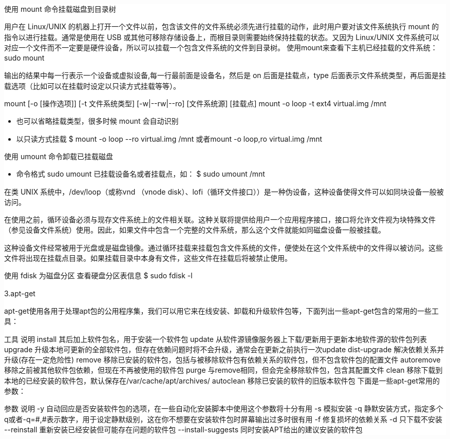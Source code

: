 
使用 mount 命令挂载磁盘到目录树

用户在 Linux/UNIX 的机器上打开一个文件以前，包含该文件的文件系统必须先进行挂载的动作，此时用户要对该文件系统执行 mount 的指令以进行挂载。通常是使用在 USB 或其他可移除存储设备上，而根目录则需要始终保持挂载的状态。又因为 Linux/UNIX 文件系统可以对应一个文件而不一定要是硬件设备，所以可以挂载一个包含文件系统的文件到目录树。
使用mount来查看下主机已经挂载的文件系统： sudo mount

输出的结果中每一行表示一个设备或虚拟设备,每一行最前面是设备名，然后是 on 后面是挂载点，type 后面表示文件系统类型，再后面是挂载选项（比如可以在挂载时设定以只读方式挂载等等）。

mount [-o [操作选项]] [-t 文件系统类型] [-w|--rw|--ro] [文件系统源] [挂载点]
 mount -o loop -t ext4 virtual.img /mnt  

* 也可以省略挂载类型，很多时候 mount 会自动识别

* 以只读方式挂载
$ mount -o loop --ro virtual.img /mnt
或者mount -o loop,ro virtual.img /mnt

使用 umount 命令卸载已挂载磁盘

* 命令格式 sudo umount 已挂载设备名或者挂载点，如：
$ sudo umount /mnt

在类 UNIX 系统中，/dev/loop（或称vnd （vnode disk）、lofi（循环文件接口））是一种伪设备，这种设备使得文件可以如同块设备一般被访问。

在使用之前，循环设备必须与现存文件系统上的文件相关联。这种关联将提供给用户一个应用程序接口，接口将允许文件视为块特殊文件（参见设备文件系统）使用。因此，如果文件中包含一个完整的文件系统，那么这个文件就能如同磁盘设备一般被挂载。

这种设备文件经常被用于光盘或是磁盘镜像。通过循环挂载来挂载包含文件系统的文件，便使处在这个文件系统中的文件得以被访问。这些文件将出现在挂载点目录。如果挂载目录中本身有文件，这些文件在挂载后将被禁止使用。

使用 fdisk 为磁盘分区
查看硬盘分区表信息
$ sudo fdisk -l



3.apt-get

apt-get使用各用于处理apt包的公用程序集，我们可以用它来在线安装、卸载和升级软件包等，下面列出一些apt-get包含的常用的一些工具：

工具	说明
install	其后加上软件包名，用于安装一个软件包
update	从软件源镜像服务器上下载/更新用于更新本地软件源的软件包列表
upgrade	升级本地可更新的全部软件包，但存在依赖问题时将不会升级，通常会在更新之前执行一次update
dist-upgrade	解决依赖关系并升级(存在一定危险性)
remove	移除已安装的软件包，包括与被移除软件包有依赖关系的软件包，但不包含软件包的配置文件
autoremove	移除之前被其他软件包依赖，但现在不再被使用的软件包
purge	与remove相同，但会完全移除软件包，包含其配置文件
clean	移除下载到本地的已经安装的软件包，默认保存在/var/cache/apt/archives/
autoclean	移除已安装的软件的旧版本软件包
下面是一些apt-get常用的参数：

参数	说明
-y	自动回应是否安装软件包的选项，在一些自动化安装脚本中使用这个参数将十分有用
-s	模拟安装
-q	静默安装方式，指定多个q或者-q=#,#表示数字，用于设定静默级别，这在你不想要在安装软件包时屏幕输出过多时很有用
-f	修复损坏的依赖关系
-d	只下载不安装
--reinstall	重新安装已经安装但可能存在问题的软件包
--install-suggests	同时安装APT给出的建议安装的软件包
